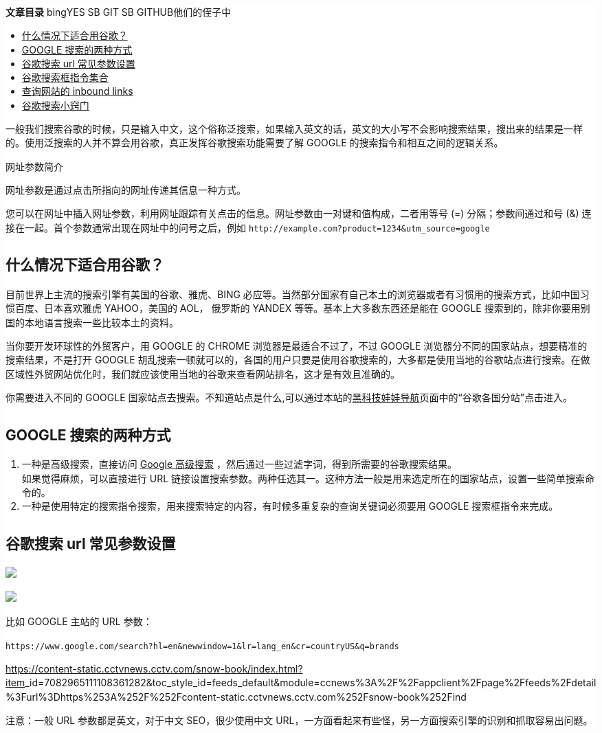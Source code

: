 
**文章目录**
bingYES
SB GIT SB GITHUB他们的侄子中

- [什么情况下适合用谷歌？](https://www.cooltechdoll.com/google-search-commands/#title-0)
- [GOOGLE 搜索的两种方式](https://www.cooltechdoll.com/google-search-commands/#title-1)
- [谷歌搜索 url 常见参数设置](https://www.cooltechdoll.com/google-search-commands/#title-2)
- [谷歌搜索框指令集合](https://www.cooltechdoll.com/google-search-commands/#title-3)
- [查询网站的 inbound links](https://www.cooltechdoll.com/google-search-commands/#title-4)
- [谷歌搜索小窍门](https://www.cooltechdoll.com/google-search-commands/#title-5)

一般我们搜索谷歌的时候，只是输入中文，这个俗称泛搜索，如果输入英文的话，英文的大小写不会影响搜索结果，搜出来的结果是一样的。使用泛搜索的人并不算会用谷歌，真正发挥谷歌搜索功能需要了解 GOOGLE 的搜索指令和相互之间的逻辑关系。

网址参数简介

网址参数是通过点击所指向的网址传递其信息一种方式。

您可以在网址中插入网址参数，利用网址跟踪有关点击的信息。网址参数由一对键和值构成，二者用等号 (=) 分隔；参数间通过和号 (&) 连接在一起。首个参数通常出现在网址中的问号之后，例如 `http://example.com?product=1234&utm_source=google`

## 什么情况下适合用谷歌？

目前世界上主流的搜索引擎有美国的谷歌、雅虎、BING 必应等。当然部分国家有自己本土的浏览器或者有习惯用的搜索方式，比如中国习惯百度、日本喜欢雅虎 YAHOO，美国的 AOL， 俄罗斯的 YANDEX 等等。基本上大多数东西还是能在 GOOGLE 搜索到的，除非你要用别国的本地语言搜索一些比较本土的资料。

当你要开发环球性的外贸客户，用 GOOGLE 的 CHROME 浏览器是最适合不过了，不过 GOOGLE 浏览器分不同的国家站点，想要精准的搜索结果，不是打开 GOOGLE 胡乱搜索一顿就可以的，各国的用户只要是使用谷歌搜索的，大多都是使用当地的谷歌站点进行搜索。在做区域性外贸网站优化时，我们就应该使用当地的谷歌来查看网站排名，这才是有效且准确的。

你需要进入不同的 GOOGLE 国家站点去搜索。不知道站点是什么,可以通过本站的[黑科技娃娃导航](https://www.cooltechdoll.com/web-directories.html/)页面中的“谷歌各国分站”点击进入。

## GOOGLE 搜索的两种方式

1. 一种是高级搜索，直接访问 [Google 高级搜索](https://www.google.com/advanced_search) ，然后通过一些过滤字词，得到所需要的谷歌搜索结果。\
   如果觉得麻烦，可以直接进行 URL 链接设置搜索参数。两种任选其一。这种方法一般是用来选定所在的国家站点，设置一些简单搜索命令的。
2. 一种是使用特定的搜索指令搜索，用来搜索特定的内容，有时候多重复杂的查询关键词必须要用 GOOGLE 搜索框指令来完成。

## 谷歌搜索 url 常见参数设置

<img src="https://pic4.zhimg.com/v2-ce73b44bc60efc6ef8061a48999a6d03_b.jpg" data-caption="" data-size="normal" data-rawwidth="842" data-rawheight="457" class="origin_image zh-lightbox-thumb" width="842" data-original="https://pic4.zhimg.com/v2-ce73b44bc60efc6ef8061a48999a6d03_r.jpg"/>

![](https://pic4.zhimg.com/v2-ce73b44bc60efc6ef8061a48999a6d03_r.jpg)

比如 GOOGLE 主站的 URL 参数：

```text
https://www.google.com/search?hl=en&newwindow=1&lr=lang_en&cr=countryUS&q=brands
```

<https://content-static.cctvnews.cctv.com/snow-book/index.html?item>_id=7082965111108361282&toc_style_id=feeds_default&module=ccnews%3A%2F%2Fappclient%2Fpage%2Ffeeds%2Fdetail%3Furl%3Dhttps%253A%252F%252Fcontent-static.cctvnews.cctv.com%252Fsnow-book%252Find

注意：一般 URL 参数都是英文，对于中文 SEO，很少使用中文 URL，一方面看起来有些怪，另一方面搜索引擎的识别和抓取容易出问题。
